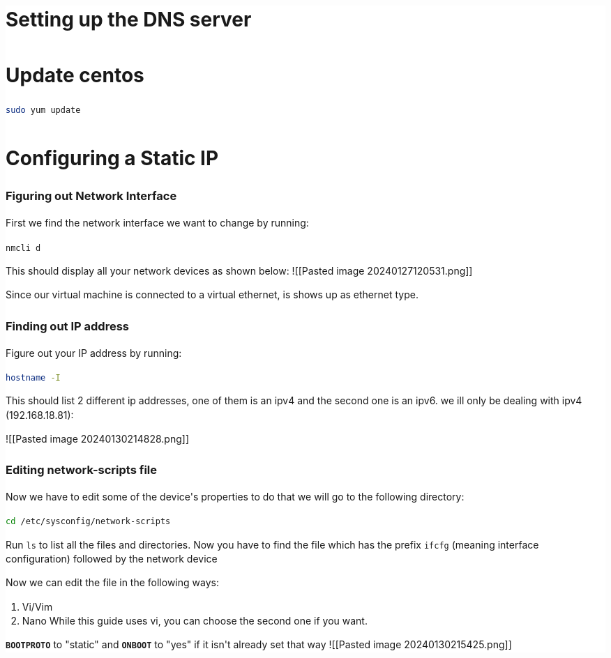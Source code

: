 # Setting up the DNS server
# Update centos

```bash 
sudo yum update
```

# Configuring a Static IP 

### Figuring out Network Interface
First we find the network interface we want to change by running:
```bash 
nmcli d
```

This should display all your network devices as shown below:
![[Pasted image 20240127120531.png]]

Since our virtual machine is connected to a virtual ethernet, is shows up as ethernet type. 
### Finding out IP address
 Figure out your IP address by running: 
```bash 
hostname -I
```

This should list 2 different ip addresses, one of them is an ipv4 and the second one is an ipv6.
we ill only be dealing with ipv4 (192.168.18.81):

![[Pasted image 20240130214828.png]]



### Editing network-scripts file
Now we have to edit some of the device's properties to do that we will go to the following directory:

```bash 
cd /etc/sysconfig/network-scripts

```
Run `ls` to list all the files and directories. Now you have to find the file which has the prefix 
`ifcfg` (meaning interface configuration) followed by the network device

Now we can edit the file in the following ways:
1. Vi/Vim
2. Nano
While this guide uses vi, you can choose the second one if you want. 

**`BOOTPROTO`** to "static" and **`ONBOOT`** to "yes" if it isn't already set that way
![[Pasted image 20240130215425.png]]
 
